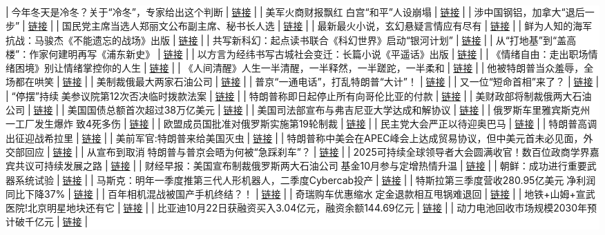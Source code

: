 | 今年冬天是冷冬？关于“冷冬”，专家给出这个判断 | [链接](https://news.sina.com.cn/o/2025-10-22/doc-infuuiiq8899129.shtml) |
| 美军火商财报飘红 白宫“和平”人设崩塌 | [链接](https://news.sina.com.cn/c/2025-10-22/doc-infuuiim7952978.shtml) |
| 涉中国钢铝，加拿大“退后一步” | [链接](https://news.sina.com.cn/c/2025-10-22/doc-infuuprf3176658.shtml) |
| 国民党主席当选人郑丽文公布副主席、秘书长人选 | [链接](https://news.sina.com.cn/c/2025-10-22/doc-infuuazp8030516.shtml) |
| 最新最火小说，玄幻悬疑言情应有尽有 | [链接](http://vip.book.sina.com.cn/weibobook?pos=20001) |
| 鲜为人知的海军抗战：马骏杰《不能遗忘的战场》出版 | [链接](http://book.sina.com.cn/zixun/2025-09-22/doc-infriqvn6489383.shtml) |
| 共写新科幻：起点读书联合《科幻世界》启动“银河计划” | [链接](http://book.sina.com.cn/zixun/2025-09-22/doc-infriqvp4818860.shtml) |
| 从“打地基”到“盖高楼”：作家何建明再写《浦东新史》 | [链接](http://book.sina.com.cn/zixun/2025-08-13/doc-infkuyff8105247.shtml) |
| 以方言为经纬书写古城社会变迁：长篇小说《平遥话》出版 | [链接](http://book.sina.com.cn/zixun/2025-08-25/doc-infnemzm7717788.shtml) |
| 《情绪自由：走出职场情绪困境》别让情绪掌控你的人生 | [链接](http://vip.book.sina.com.cn/weibobook/vipc.php?bid=5637825) |
| 《人间清醒》人生一半清醒，一半释然，一半蹉跎，一半柔和 | [链接](http://vip.book.sina.com.cn/weibobook/vipc.php?bid=5637827) |
| 他被特朗普当众羞辱，全场都在哄笑 | [链接](https://news.sina.com.cn/w/2025-10-23/doc-infuvrat2608371.shtml) |
| 美制裁俄最大两家石油公司 | [链接](https://news.sina.com.cn/w/2025-10-23/doc-infuvraw9726619.shtml) |
| 普京“一通电话”，打乱特朗普“大计”！ | [链接](https://news.sina.com.cn/w/2025-10-23/doc-infuvrav7266761.shtml) |
| 又一位“短命首相”来了？ | [链接](https://news.sina.com.cn/w/2025-10-23/doc-infuvrav7269963.shtml) |
| “停摆”持续 美参议院第12次否决临时拨款法案 | [链接](https://news.sina.com.cn/w/2025-10-23/doc-infuvkva8334613.shtml) |
| 特朗普称即日起停止所有向哥伦比亚的付款 | [链接](https://news.sina.com.cn/w/2025-10-23/doc-infuvkuy9842794.shtml) |
| 美财政部将制裁俄两大石油公司 | [链接](https://news.sina.com.cn/w/2025-10-23/doc-infuvkuv2724483.shtml) |
| 美国国债总额首次超过38万亿美元 | [链接](https://news.sina.com.cn/w/2025-10-23/doc-infuvkuy9839417.shtml) |
| 美国司法部宣布与弗吉尼亚大学达成和解协议 | [链接](https://news.sina.com.cn/w/2025-10-23/doc-infuvkuv2722298.shtml) |
| 俄罗斯车里雅宾斯克州一工厂发生爆炸 致4死多伤 | [链接](https://news.sina.com.cn/w/2025-10-23/doc-infuvkux7382659.shtml) |
| 欧盟成员国批准对俄罗斯实施第19轮制裁 | [链接](https://news.sina.com.cn/w/2025-10-23/doc-infuvkuy9839662.shtml) |
| 民主党大会严正以待迎奥巴马 | [链接](http://news.sina.com.cn/zt_d/usconvention2016) |
| 特朗普高调出征迎战希拉里 | [链接](http://news.sina.com.cn/zt_d/usconvention2016) |
| 美前军官:特朗普来给美国灭虫 | [链接](http://news.sina.com.cn/w/zg/2016-07-09/doc-ifxtwihp9896306.shtml) |
| 特朗普称中美会在APEC峰会上达成贸易协议，但中美元首未必见面，外交部回应 | [链接](https://finance.sina.com.cn/jjxw/2025-10-22/doc-infuuazm3320074.shtml) |
| 从宣布到取消 特朗普与普京会晤为何被“急踩刹车”？ | [链接](https://finance.sina.com.cn/jjxw/2025-10-23/doc-infuvrat2608238.shtml) |
| 2025可持续全球领导者大会圆满收官！数百位政商学界嘉宾共议可持续发展之路 | [链接](https://finance.sina.cn/esg_conference_green_expo_2025/?redirect_flag=1) |
| 财经早报：美国宣布制裁俄罗斯两大石油公司 基金10月参与定增热情升温 | [链接](https://finance.sina.com.cn/stock/y/2025-10-23/doc-infuvrav7279741.shtml) |
| 朝鲜：成功进行重要武器系统试验 | [链接](https://finance.sina.com.cn/jjxw/2025-10-23/doc-infuvray8222103.shtml) |
| 马斯克：明年一季度推第三代人形机器人，二季度Cybercab投产 | [链接](https://finance.sina.com.cn/jjxw/2025-10-23/doc-infuvrat2612177.shtml) |
| 特斯拉第三季度营收280.95亿美元 净利润同比下降37% | [链接](https://finance.sina.com.cn/stock/usstock/c/2025-10-23/doc-infuvkux7393127.shtml) |
| 百年相机混战被国产手机终结？！ | [链接](https://k.sina.com.cn/article_5734325998_155cadeee00102f3w8.html?from=digit) |
| 奇瑞购车优惠缩水 定金退款相互甩锅难退回 | [链接](https://tousu.sina.com.cn/complaint/view/17389035850/?sld=71bfd7f950875a6b86adbb824ef303dd) |
| 地铁+山姆+宣武医院!北京明星地块还有它 | [链接](http://bj.leju.com/) |
| 比亚迪10月22日获融资买入3.04亿元，融资余额144.69亿元 | [链接](https://finance.sina.com.cn/stock/aiassist/rzrq/2025-10-23/doc-infuvvkt7174063.shtml) |
| 动力电池回收市场规模2030年预计破千亿元 | [链接](https://k.sina.com.cn/article_1893892941_70e2834d02001urpw.html?from=society) |